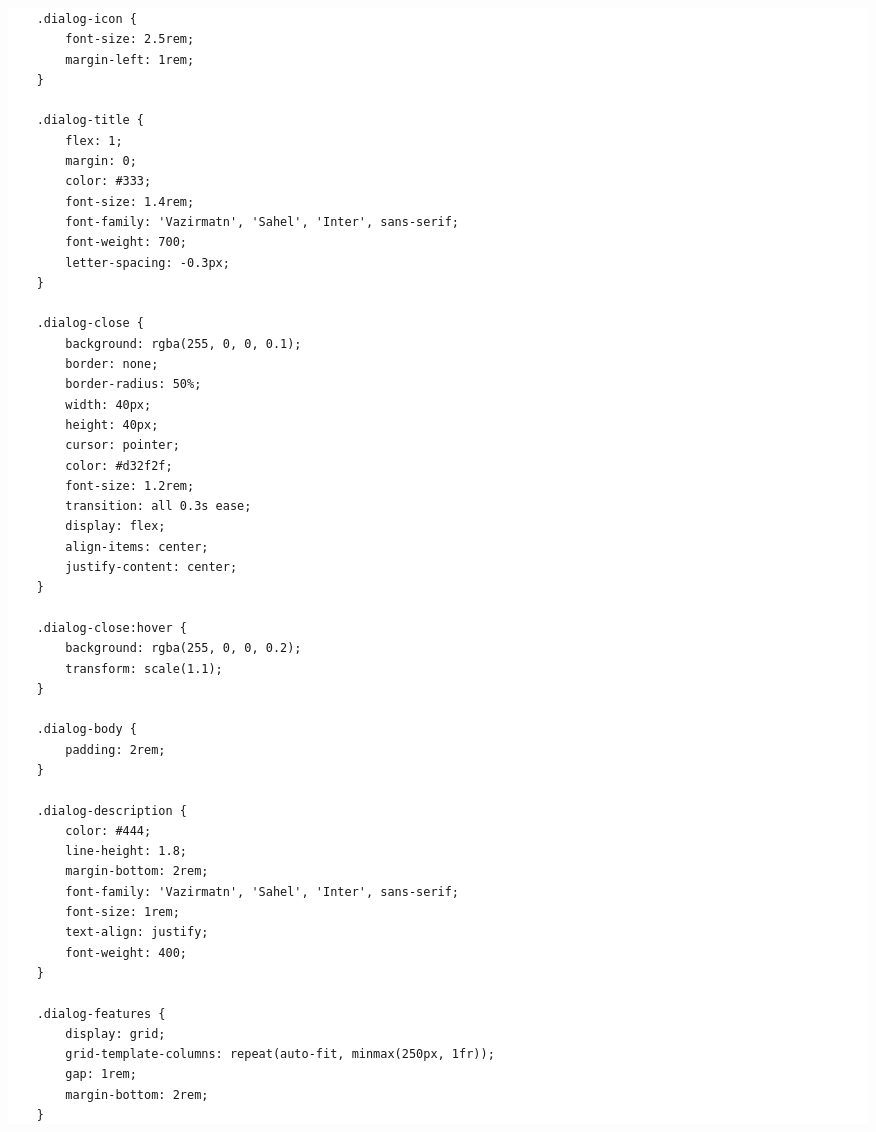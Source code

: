         .dialog-icon {
            font-size: 2.5rem;
            margin-left: 1rem;
        }

        .dialog-title {
            flex: 1;
            margin: 0;
            color: #333;
            font-size: 1.4rem;
            font-family: 'Vazirmatn', 'Sahel', 'Inter', sans-serif;
            font-weight: 700;
            letter-spacing: -0.3px;
        }

        .dialog-close {
            background: rgba(255, 0, 0, 0.1);
            border: none;
            border-radius: 50%;
            width: 40px;
            height: 40px;
            cursor: pointer;
            color: #d32f2f;
            font-size: 1.2rem;
            transition: all 0.3s ease;
            display: flex;
            align-items: center;
            justify-content: center;
        }

        .dialog-close:hover {
            background: rgba(255, 0, 0, 0.2);
            transform: scale(1.1);
        }

        .dialog-body {
            padding: 2rem;
        }

        .dialog-description {
            color: #444;
            line-height: 1.8;
            margin-bottom: 2rem;
            font-family: 'Vazirmatn', 'Sahel', 'Inter', sans-serif;
            font-size: 1rem;
            text-align: justify;
            font-weight: 400;
        }

        .dialog-features {
            display: grid;
            grid-template-columns: repeat(auto-fit, minmax(250px, 1fr));
            gap: 1rem;
            margin-bottom: 2rem;
        }
